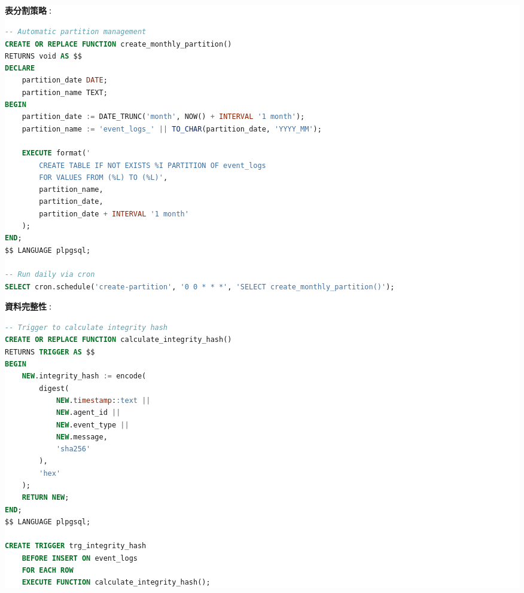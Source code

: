  **表分割策略** :

```sql
-- Automatic partition management
CREATE OR REPLACE FUNCTION create_monthly_partition()
RETURNS void AS $$
DECLARE
    partition_date DATE;
    partition_name TEXT;
BEGIN
    partition_date := DATE_TRUNC('month', NOW() + INTERVAL '1 month');
    partition_name := 'event_logs_' || TO_CHAR(partition_date, 'YYYY_MM');
  
    EXECUTE format('
        CREATE TABLE IF NOT EXISTS %I PARTITION OF event_logs
        FOR VALUES FROM (%L) TO (%L)',
        partition_name,
        partition_date,
        partition_date + INTERVAL '1 month'
    );
END;
$$ LANGUAGE plpgsql;

-- Run daily via cron
SELECT cron.schedule('create-partition', '0 0 * * *', 'SELECT create_monthly_partition()');
```

 **資料完整性** :

```sql
-- Trigger to calculate integrity hash
CREATE OR REPLACE FUNCTION calculate_integrity_hash()
RETURNS TRIGGER AS $$
BEGIN
    NEW.integrity_hash := encode(
        digest(
            NEW.timestamp::text || 
            NEW.agent_id || 
            NEW.event_type || 
            NEW.message,
            'sha256'
        ),
        'hex'
    );
    RETURN NEW;
END;
$$ LANGUAGE plpgsql;

CREATE TRIGGER trg_integrity_hash
    BEFORE INSERT ON event_logs
    FOR EACH ROW
    EXECUTE FUNCTION calculate_integrity_hash();
```
